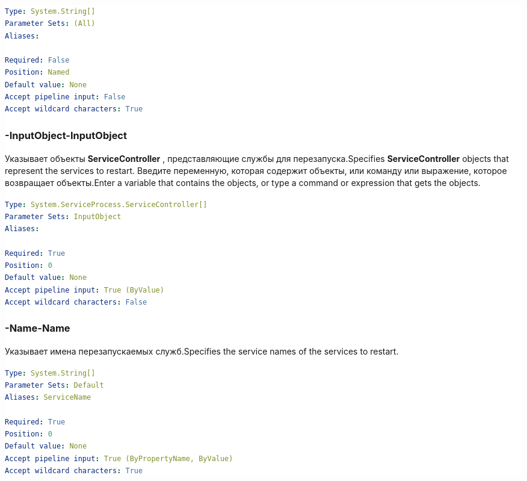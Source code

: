 ```yaml
Type: System.String[]
Parameter Sets: (All)
Aliases:

Required: False
Position: Named
Default value: None
Accept pipeline input: False
Accept wildcard characters: True
```

### <span data-ttu-id="2b076-141">-InputObject</span><span class="sxs-lookup"><span data-stu-id="2b076-141">-InputObject</span></span>

<span data-ttu-id="2b076-142">Указывает объекты **ServiceController** , представляющие службы для перезапуска.</span><span class="sxs-lookup"><span data-stu-id="2b076-142">Specifies **ServiceController** objects that represent the services to restart.</span></span> <span data-ttu-id="2b076-143">Введите переменную, которая содержит объекты, или команду или выражение, которое возвращает объекты.</span><span class="sxs-lookup"><span data-stu-id="2b076-143">Enter a variable that contains the objects, or type a command or expression that gets the objects.</span></span>

```yaml
Type: System.ServiceProcess.ServiceController[]
Parameter Sets: InputObject
Aliases:

Required: True
Position: 0
Default value: None
Accept pipeline input: True (ByValue)
Accept wildcard characters: False
```

### <span data-ttu-id="2b076-144">-Name</span><span class="sxs-lookup"><span data-stu-id="2b076-144">-Name</span></span>

<span data-ttu-id="2b076-145">Указывает имена перезапускаемых служб.</span><span class="sxs-lookup"><span data-stu-id="2b076-145">Specifies the service names of the services to restart.</span></span>

```yaml
Type: System.String[]
Parameter Sets: Default
Aliases: ServiceName

Required: True
Position: 0
Default value: None
Accept pipeline input: True (ByPropertyName, ByValue)
Accept wildcard characters: True
```
